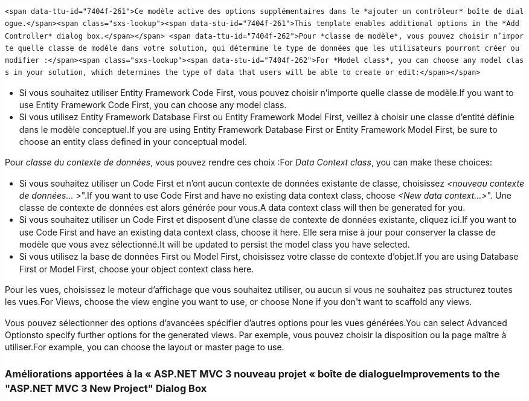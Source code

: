     <span data-ttu-id="7404f-261">Ce modèle active des options supplémentaires dans le *ajouter un contrôleur* boîte de dialogue.</span><span class="sxs-lookup"><span data-stu-id="7404f-261">This template enables additional options in the *Add Controller* dialog box.</span></span> <span data-ttu-id="7404f-262">Pour *classe de modèle*, vous pouvez choisir n’importe quelle classe de modèle dans votre solution, qui détermine le type de données que les utilisateurs pourront créer ou modifier :</span><span class="sxs-lookup"><span data-stu-id="7404f-262">For *Model class*, you can choose any model class in your solution, which determines the type of data that users will be able to create or edit:</span></span>
- <span data-ttu-id="7404f-263">Si vous souhaitez utiliser Entity Framework Code First, vous pouvez choisir n’importe quelle classe de modèle.</span><span class="sxs-lookup"><span data-stu-id="7404f-263">If you want to use Entity Framework Code First, you can choose any model class.</span></span>
- <span data-ttu-id="7404f-264">Si vous utilisez Entity Framework Database First ou Entity Framework Model First, veillez à choisir une classe d’entité définie dans le modèle conceptuel.</span><span class="sxs-lookup"><span data-stu-id="7404f-264">If you are using Entity Framework Database First or Entity Framework Model First, be sure to choose an entity class defined in your conceptual model.</span></span>

<span data-ttu-id="7404f-265">Pour *classe du contexte de données*, vous pouvez rendre ces choix :</span><span class="sxs-lookup"><span data-stu-id="7404f-265">For *Data Context class*, you can make these choices:</span></span>

- <span data-ttu-id="7404f-266">Si vous souhaitez utiliser un Code First et n’ont aucun contexte de données existante de classe, choisissez  *&lt;nouveau contexte de données... &gt;*".</span><span class="sxs-lookup"><span data-stu-id="7404f-266">If you want to use Code First and have no existing data context class, choose *&lt;New data context…&gt;*".</span></span> <span data-ttu-id="7404f-267">Une classe de contexte de données est alors générée pour vous.</span><span class="sxs-lookup"><span data-stu-id="7404f-267">A data context class will then be generated for you.</span></span>
- <span data-ttu-id="7404f-268">Si vous souhaitez utiliser un Code First et disposent d’une classe de contexte de données existante, cliquez ici.</span><span class="sxs-lookup"><span data-stu-id="7404f-268">If you want to use Code First and have an existing data context class, choose it here.</span></span> <span data-ttu-id="7404f-269">Elle sera mise à jour pour conserver la classe de modèle que vous avez sélectionné.</span><span class="sxs-lookup"><span data-stu-id="7404f-269">It will be updated to persist the model class you have selected.</span></span>
- <span data-ttu-id="7404f-270">Si vous utilisez la base de données First ou Model First, choisissez votre classe de contexte d’objet.</span><span class="sxs-lookup"><span data-stu-id="7404f-270">If you are using Database First or Model First, choose your object context class here.</span></span>

<span data-ttu-id="7404f-271">Pour les vues, choisissez le moteur d’affichage que vous souhaitez utiliser, ou aucun si vous ne souhaitez pas structurez toutes les vues.</span><span class="sxs-lookup"><span data-stu-id="7404f-271">For Views, choose the view engine you want to use, or choose None if you don't want to scaffold any views.</span></span>

<span data-ttu-id="7404f-272">Vous pouvez sélectionner des options d’avancées spécifier d’autres options pour les vues générées.</span><span class="sxs-lookup"><span data-stu-id="7404f-272">You can select Advanced Optionsto specify further options for the generated views.</span></span> <span data-ttu-id="7404f-273">Par exemple, vous pouvez choisir la disposition ou la page maître à utiliser.</span><span class="sxs-lookup"><span data-stu-id="7404f-273">For example, you can choose the layout or master page to use.</span></span>

<a id="tu-ImprovementsNewDialogBox"></a>
### <a name="improvements-to-the-aspnet-mvc-3-new-project-dialog-box"></a><span data-ttu-id="7404f-274">Améliorations apportées à la « ASP.NET MVC 3 nouveau projet « boîte de dialogue</span><span class="sxs-lookup"><span data-stu-id="7404f-274">Improvements to the "ASP.NET MVC 3 New Project" Dialog Box</span></span>
